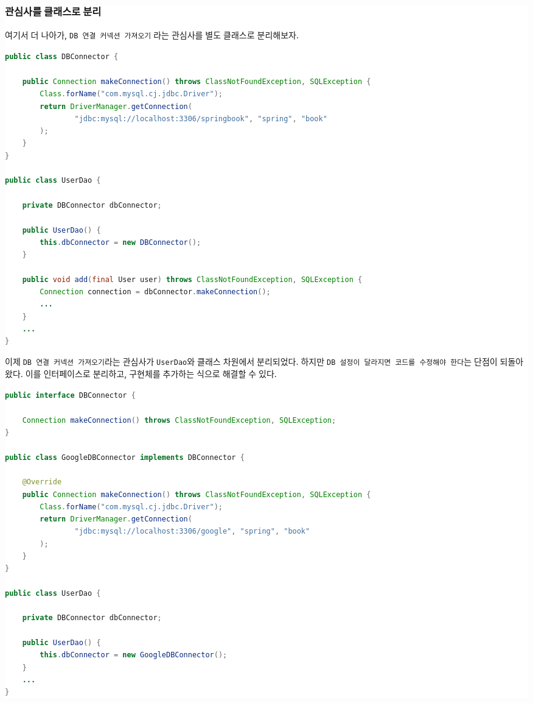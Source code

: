 ### 관심사를 클래스로 분리  

여기서 더 나아가, `DB 연결 커넥션 가져오기` 라는 관심사를 별도 클래스로 분리해보자.  

```java
public class DBConnector {

    public Connection makeConnection() throws ClassNotFoundException, SQLException {
        Class.forName("com.mysql.cj.jdbc.Driver");
        return DriverManager.getConnection(
                "jdbc:mysql://localhost:3306/springbook", "spring", "book"
        );
    }
}

public class UserDao {

    private DBConnector dbConnector;

    public UserDao() {
        this.dbConnector = new DBConnector();
    }

    public void add(final User user) throws ClassNotFoundException, SQLException {
        Connection connection = dbConnector.makeConnection();
        ...
    }
    ...
}
```  

이제 `DB 연결 커넥션 가져오기`라는 관심사가 `UserDao`와 클래스 차원에서 분리되었다. 
하지만 `DB 설정이 달라지면 코드를 수정해야 한다`는 단점이 되돌아왔다. 
이를 인터페이스로 분리하고, 구현체를 추가하는 식으로 해결할 수 있다.  

```java
public interface DBConnector {

    Connection makeConnection() throws ClassNotFoundException, SQLException;
}

public class GoogleDBConnector implements DBConnector {

    @Override
    public Connection makeConnection() throws ClassNotFoundException, SQLException {
        Class.forName("com.mysql.cj.jdbc.Driver");
        return DriverManager.getConnection(
                "jdbc:mysql://localhost:3306/google", "spring", "book"
        );
    }
}

public class UserDao {

    private DBConnector dbConnector;

    public UserDao() {
        this.dbConnector = new GoogleDBConnector();
    }
    ...
}
```  
